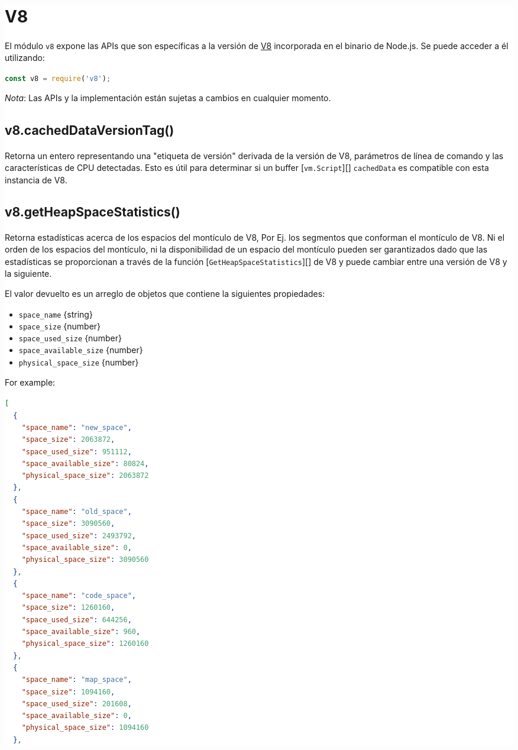 # V8



El módulo `v8` expone las APIs que son específicas a la versión de [V8](https://developers.google.com/v8/) incorporada en el binario de Node.js. Se puede acceder a él utilizando:

```js
const v8 = require('v8');
```

*Nota*: Las APIs y la implementación están sujetas a cambios en cualquier momento.

## v8.cachedDataVersionTag()


Retorna un entero representando una "etiqueta de versión" derivada de la versión de V8, parámetros de línea de comando y las características de CPU detectadas. Esto es útil para determinar si un buffer [`vm.Script`][] `cachedData` es compatible con esta instancia de V8.

## v8.getHeapSpaceStatistics()


Retorna estadísticas acerca de los espacios del montículo de V8, Por Ej. los segmentos que conforman el montículo de V8. Ni el orden de los espacios del montículo, ni la disponibilidad de un espacio del montículo pueden ser garantizados dado que las estadísticas se proporcionan a través de la función [`GetHeapSpaceStatistics`][] de V8 y puede cambiar entre una versión de V8 y la siguiente.

El valor devuelto es un arreglo de objetos que contiene la siguientes propiedades:
* `space_name` {string}
* `space_size` {number}
* `space_used_size` {number}
* `space_available_size` {number}
* `physical_space_size` {number}

For example:

```json
[
  {
    "space_name": "new_space",
    "space_size": 2063872,
    "space_used_size": 951112,
    "space_available_size": 80824,
    "physical_space_size": 2063872
  },
  {
    "space_name": "old_space",
    "space_size": 3090560,
    "space_used_size": 2493792,
    "space_available_size": 0,
    "physical_space_size": 3090560
  },
  {
    "space_name": "code_space",
    "space_size": 1260160,
    "space_used_size": 644256,
    "space_available_size": 960,
    "physical_space_size": 1260160
  },
  {
    "space_name": "map_space",
    "space_size": 1094160,
    "space_used_size": 201608,
    "space_available_size": 0,
    "physical_space_size": 1094160
  },
```